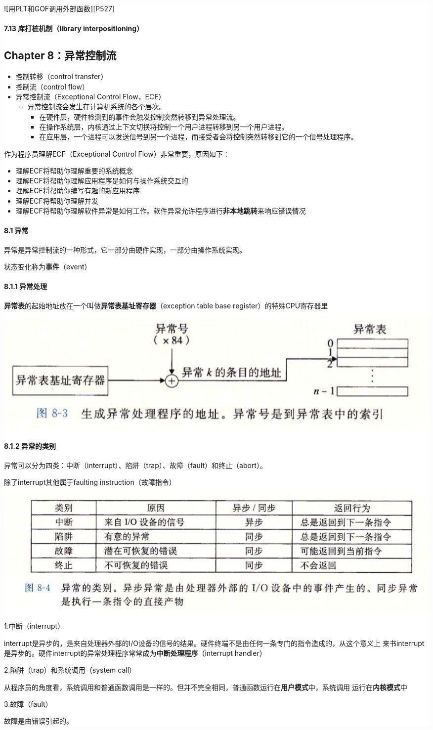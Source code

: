 ![用PLT和GOF调用外部函数][P527]

#### 7.13 库打桩机制（library interpositioning）


## Chapter 8：异常控制流

* 控制转移（control transfer）
* 控制流（control flow）
* 异常控制流（Exceptional Control Flow，ECF）
    * 异常控制流会发生在计算机系统的各个层次。
        * 在硬件层，硬件检测到的事件会触发控制突然转移到异常处理流。
        * 在操作系统层，内核通过上下文切换将控制一个用户进程转移到另一个用户进程。
        * 在应用层，一个进程可以发送信号到另一个进程，而接受者会将控制突然转移到它的一个信号处理程序。
    
作为程序员理解ECF（Exceptional Control Flow）非常重要，原因如下：

* 理解ECF将帮助你理解重要的系统概念
* 理解ECF将帮助你理解应用程序是如何与操作系统交互的
* 理解ECF将帮助你编写有趣的新应用程序
* 理解ECF将帮助你理解并发
* 理解ECF将帮助你理解软件异常是如何工作。软件异常允许程序进行**非本地跳转**来响应错误情况

#### 8.1 异常

异常是异常控制流的一种形式，它一部分由硬件实现，一部分由操作系统实现。

状态变化称为**事件**（event）

#### 8.1.1 异常处理

**异常表**的起始地址放在一个叫做**异常表基址寄存器**（exception table base register）的特殊CPU寄存器里

![生成异常处理程序的地址][P539]

#### 8.1.2 异常的类别

异常可以分为四类：中断（interrupt）、陷阱（trap）、故障（fault）和终止（abort）。

除了interrupt其他属于faulting instruction（故障指令）

![异常的类型][P540]

1.中断（interrupt）

interrupt是异步的，是来自处理器外部的I/O设备的信号的结果。硬件终端不是由任何一条专门的指令造成的，从这个意义上
来书interrupt是异步的。硬件interrupt的异常处理程序常常成为**中断处理程序**（interrupt handler）

2.陷阱（trap）和系统调用（system call）

从程序员的角度看，系统调用和普通函数调用是一样的。但并不完全相同，普通函数运行在**用户模式**中，系统调用
运行在**内核模式**中

3.故障（fault）

故障是由错误引起的。


  [1]: https://pan.baidu.com/s/1ty54ze88ZfPwFOKCaf3GPw
  [2]: /assets/posts/2018-12-31-Computer_Systems_A_Programmer's_Perspective_读书笔记/1-编译系统.png
  [3]: /assets/posts/2018-12-31-Computer_Systems_A_Programmer's_Perspective_读书笔记/1-存储器层次模型.png
  [4]: /assets/posts/2018-12-31-Computer_Systems_A_Programmer's_Perspective_读书笔记/1-计算机系统分层模型.png
  [5]: /assets/posts/2018-12-31-Computer_Systems_A_Programmer's_Perspective_读书笔记/P55计算机系统提供的一些抽象表示.png
  [6]: /assets/posts/2018-12-31-Computer_Systems_A_Programmer's_Perspective_读书笔记/1-进程的上下文切换.png
  [7]: /assets/posts/2018-12-31-Computer_Systems_A_Programmer's_Perspective_读书笔记/1-进程的虚拟地址空间.png
  [8]: /assets/posts/2018-12-31-Computer_Systems_A_Programmer's_Perspective_读书笔记/2-进制对照表.png
  [9]: /assets/posts/2018-12-31-Computer_Systems_A_Programmer's_Perspective_读书笔记/2-大端法和小端法.png
  [10]: /assets/posts/2018-12-31-Computer_Systems_A_Programmer's_Perspective_读书笔记/2-生成一张ascii表.png
  [11]: /assets/posts/2018-12-31-Computer_Systems_A_Programmer's_Perspective_读书笔记/2-布尔运算.png
  [12]: /assets/posts/2018-12-31-Computer_Systems_A_Programmer's_Perspective_读书笔记/2-位向量.png
  [13]: /assets/posts/2018-12-31-Computer_Systems_A_Programmer's_Perspective_读书笔记/2-子集.png
  [14]: /assets/posts/2018-12-31-Computer_Systems_A_Programmer's_Perspective_读书笔记/2-无符号二进制.png
  [15]: /assets/posts/2018-12-31-Computer_Systems_A_Programmer's_Perspective_读书笔记/2-二进制和二进制补码.png
  [17]: /assets/posts/2018-12-31-Computer_Systems_A_Programmer's_Perspective_读书笔记/P64-T2U.png
  [18]: /assets/posts/2018-12-31-Computer_Systems_A_Programmer's_Perspective_读书笔记/P64-二进制补码到无符号数的转换.png
  [19]: /assets/posts/2018-12-31-Computer_Systems_A_Programmer's_Perspective_读书笔记/P114单精度浮点数值.png
  [20]: /assets/posts/2018-12-31-Computer_Systems_A_Programmer's_Perspective_读书笔记/P150不理解的地方.png
  [21]: /assets/posts/2018-12-31-Computer_Systems_A_Programmer's_Perspective_读书笔记/P155C语言数据类型在x86-64中的大小.png
  [22]: /assets/posts/2018-12-31-Computer_Systems_A_Programmer's_Perspective_读书笔记/P200运行时栈.png
  [23]: /assets/posts/2018-12-31-Computer_Systems_A_Programmer's_Perspective_读书笔记/P200错误.png
  [P157]: /assets/posts/2018-12-31-Computer_Systems_A_Programmer's_Perspective_读书笔记/P157操作数格式.png
  [P165]: /assets/posts/2018-12-31-Computer_Systems_A_Programmer's_Perspective_读书笔记/P165整数算术操作.png
  [P165-error]: /assets/posts/2018-12-31-Computer_Systems_A_Programmer's_Perspective_读书笔记/P165错误.png
  [P173]: /assets/posts/2018-12-31-Computer_Systems_A_Programmer's_Perspective_读书笔记/P173-SET指令.png
  [P176]: /assets/posts/2018-12-31-Computer_Systems_A_Programmer's_Perspective_读书笔记/P176页错误.png
  [P188]: /assets/posts/2018-12-31-Computer_Systems_A_Programmer's_Perspective_读书笔记/P188-jump_to_middle.png
  [P190]: /assets/posts/2018-12-31-Computer_Systems_A_Programmer's_Perspective_读书笔记/P190-guarded-do翻译方法.png
  [P192]: /assets/posts/2018-12-31-Computer_Systems_A_Programmer's_Perspective_读书笔记/P192-for循环.png
  [P204]: /assets/posts/2018-12-31-Computer_Systems_A_Programmer's_Perspective_读书笔记/P204-传递函数参数的寄存器.png
  [P503]: /assets/posts/2018-12-31-Computer_Systems_A_Programmer's_Perspective_读书笔记/P503-典型的ELF可重定位目标文件.png
  [P521]: /assets/posts/2018-12-31-Computer_Systems_A_Programmer's_Perspective_读书笔记/P521-Linux%20x86-64运行时内存映像.png
  [P522]: /assets/posts/2018-12-31-Computer_Systems_A_Programmer's_Perspective_读书笔记/P522-动态链接过程.png
  [P539]: /assets/posts/2018-12-31-Computer_Systems_A_Programmer's_Perspective_读书笔记/P539-生成异常处理程序的地址.png
  [P540]: /assets/posts/2018-12-31-Computer_Systems_A_Programmer's_Perspective_读书笔记/P540-异常的类型.png
  [P541]: /assets/posts/2018-12-31-Computer_Systems_A_Programmer's_Perspective_读书笔记/P541-故障处理.png